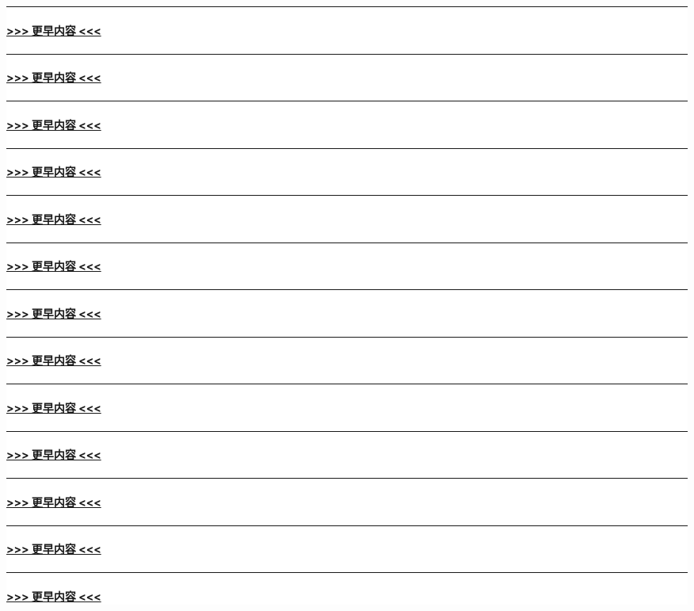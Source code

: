----
#### [ >>> 更早内容 <<< ](../indexes/sedSF7ZrT-earlier.md?t=10252251)

----
#### [ >>> 更早内容 <<< ](../indexes/sedSF7ZrT-earlier.md?t=10252302)

----
#### [ >>> 更早内容 <<< ](../indexes/sedSF7ZrT-earlier.md?t=10252351)

----
#### [ >>> 更早内容 <<< ](../indexes/sedSF7ZrT-earlier.md?t=10260002)

----
#### [ >>> 更早内容 <<< ](../indexes/sedSF7ZrT-earlier.md?t=10260051)

----
#### [ >>> 更早内容 <<< ](../indexes/sedSF7ZrT-earlier.md?t=10260102)

----
#### [ >>> 更早内容 <<< ](../indexes/sedSF7ZrT-earlier.md?t=10260151)

----
#### [ >>> 更早内容 <<< ](../indexes/sedSF7ZrT-earlier.md?t=10260202)

----
#### [ >>> 更早内容 <<< ](../indexes/sedSF7ZrT-earlier.md?t=10260251)

----
#### [ >>> 更早内容 <<< ](../indexes/sedSF7ZrT-earlier.md?t=10260302)

----
#### [ >>> 更早内容 <<< ](../indexes/sedSF7ZrT-earlier.md?t=10260351)

----
#### [ >>> 更早内容 <<< ](../indexes/sedSF7ZrT-earlier.md?t=10260402)

----
#### [ >>> 更早内容 <<< ](../indexes/sedSF7ZrT-earlier.md?t=10260451)
